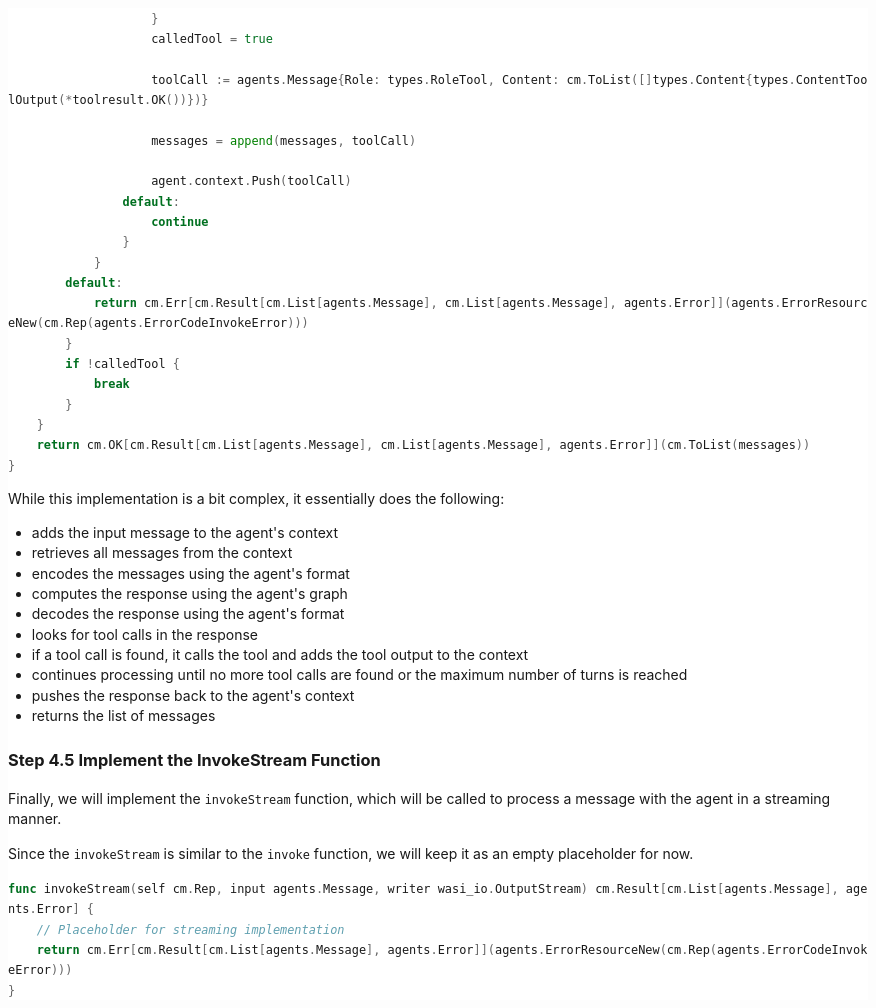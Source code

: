 ```go
					}
					calledTool = true

					toolCall := agents.Message{Role: types.RoleTool, Content: cm.ToList([]types.Content{types.ContentToolOutput(*toolresult.OK())})}

					messages = append(messages, toolCall)

					agent.context.Push(toolCall)
				default:
					continue
				}
			}
		default:
			return cm.Err[cm.Result[cm.List[agents.Message], cm.List[agents.Message], agents.Error]](agents.ErrorResourceNew(cm.Rep(agents.ErrorCodeInvokeError)))
		}
		if !calledTool {
			break
		}
	}
	return cm.OK[cm.Result[cm.List[agents.Message], cm.List[agents.Message], agents.Error]](cm.ToList(messages))
}
```

While this implementation is a bit complex, it essentially does the following:
- adds the input message to the agent's context
- retrieves all messages from the context
- encodes the messages using the agent's format
- computes the response using the agent's graph
- decodes the response using the agent's format
- looks for tool calls in the response
- if a tool call is found, it calls the tool and adds the tool output to the context
- continues processing until no more tool calls are found or the maximum number of turns is reached
- pushes the response back to the agent's context
- returns the list of messages

### Step 4.5 Implement the InvokeStream Function

Finally, we will implement the `invokeStream` function, which will be called to process a message with the agent in a streaming manner.

Since the `invokeStream` is similar to the `invoke` function, we will keep it as an empty placeholder for now. 

```go
func invokeStream(self cm.Rep, input agents.Message, writer wasi_io.OutputStream) cm.Result[cm.List[agents.Message], agents.Error] {
    // Placeholder for streaming implementation
    return cm.Err[cm.Result[cm.List[agents.Message], agents.Error]](agents.ErrorResourceNew(cm.Rep(agents.ErrorCodeInvokeError)))
}
```
